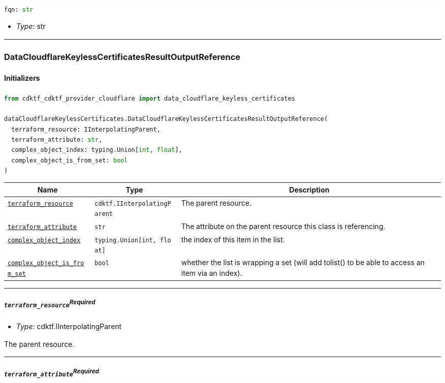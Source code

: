```python
fqn: str
```

- *Type:* str

---


### DataCloudflareKeylessCertificatesResultOutputReference <a name="DataCloudflareKeylessCertificatesResultOutputReference" id="@cdktf/provider-cloudflare.dataCloudflareKeylessCertificates.DataCloudflareKeylessCertificatesResultOutputReference"></a>

#### Initializers <a name="Initializers" id="@cdktf/provider-cloudflare.dataCloudflareKeylessCertificates.DataCloudflareKeylessCertificatesResultOutputReference.Initializer"></a>

```python
from cdktf_cdktf_provider_cloudflare import data_cloudflare_keyless_certificates

dataCloudflareKeylessCertificates.DataCloudflareKeylessCertificatesResultOutputReference(
  terraform_resource: IInterpolatingParent,
  terraform_attribute: str,
  complex_object_index: typing.Union[int, float],
  complex_object_is_from_set: bool
)
```

| **Name** | **Type** | **Description** |
| --- | --- | --- |
| <code><a href="#@cdktf/provider-cloudflare.dataCloudflareKeylessCertificates.DataCloudflareKeylessCertificatesResultOutputReference.Initializer.parameter.terraformResource">terraform_resource</a></code> | <code>cdktf.IInterpolatingParent</code> | The parent resource. |
| <code><a href="#@cdktf/provider-cloudflare.dataCloudflareKeylessCertificates.DataCloudflareKeylessCertificatesResultOutputReference.Initializer.parameter.terraformAttribute">terraform_attribute</a></code> | <code>str</code> | The attribute on the parent resource this class is referencing. |
| <code><a href="#@cdktf/provider-cloudflare.dataCloudflareKeylessCertificates.DataCloudflareKeylessCertificatesResultOutputReference.Initializer.parameter.complexObjectIndex">complex_object_index</a></code> | <code>typing.Union[int, float]</code> | the index of this item in the list. |
| <code><a href="#@cdktf/provider-cloudflare.dataCloudflareKeylessCertificates.DataCloudflareKeylessCertificatesResultOutputReference.Initializer.parameter.complexObjectIsFromSet">complex_object_is_from_set</a></code> | <code>bool</code> | whether the list is wrapping a set (will add tolist() to be able to access an item via an index). |

---

##### `terraform_resource`<sup>Required</sup> <a name="terraform_resource" id="@cdktf/provider-cloudflare.dataCloudflareKeylessCertificates.DataCloudflareKeylessCertificatesResultOutputReference.Initializer.parameter.terraformResource"></a>

- *Type:* cdktf.IInterpolatingParent

The parent resource.

---

##### `terraform_attribute`<sup>Required</sup> <a name="terraform_attribute" id="@cdktf/provider-cloudflare.dataCloudflareKeylessCertificates.DataCloudflareKeylessCertificatesResultOutputReference.Initializer.parameter.terraformAttribute"></a>
